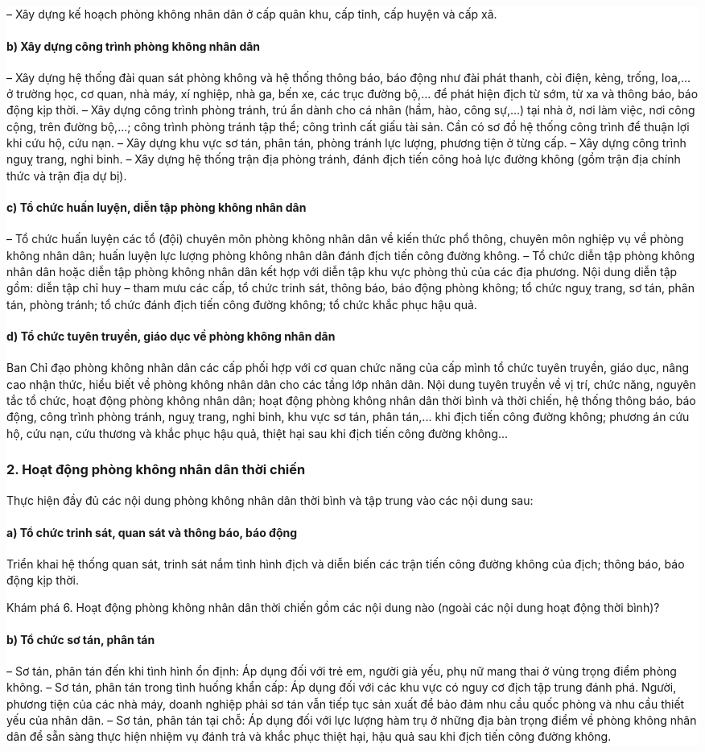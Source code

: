 – Xây dựng kế hoạch phòng không nhân dân ở cấp quân khu, cấp tỉnh, cấp huyện và cấp xã.

#### b) Xây dựng công trình phòng không nhân dân
– Xây dựng hệ thống đài quan sát phòng không và hệ thống thông báo, báo động như đài phát thanh, còi điện, kẻng, trống, loa,... ở trường học, cơ quan, nhà máy, xí nghiệp, nhà ga, bến xe, các trục đường bộ,... để phát hiện địch từ sớm, từ xa và thông báo, báo động kịp thời.
– Xây dựng công trình phòng tránh, trú ẩn dành cho cá nhân (hầm, hào, công sự,...) tại nhà ở, nơi làm việc, nơi công cộng, trên đường bộ,...; công trình phòng tránh tập thể; công trình cất giấu tài sản. Cần có sơ đồ hệ thống công trình để thuận lợi khi cứu hộ, cứu nạn.
– Xây dựng khu vực sơ tán, phân tán, phòng tránh lực lượng, phương tiện ở từng cấp.
– Xây dựng công trình nguỵ trang, nghi binh.
– Xây dựng hệ thống trận địa phòng tránh, đánh địch tiến công hoả lực đường không (gồm trận địa chính thức và trận địa dự bị).

#### c) Tổ chức huấn luyện, diễn tập phòng không nhân dân
– Tổ chức huấn luyện các tổ (đội) chuyên môn phòng không nhân dân về kiến thức phổ thông, chuyên môn nghiệp vụ về phòng không nhân dân; huấn luyện lực lượng phòng không nhân dân đánh địch tiến công đường không.
– Tổ chức diễn tập phòng không nhân dân hoặc diễn tập phòng không nhân dân kết hợp với diễn tập khu vực phòng thủ của các địa phương. Nội dung diễn tập gồm: diễn tập chỉ huy – tham mưu các cấp, tổ chức trinh sát, thông báo, báo động phòng không; tổ chức nguỵ trang, sơ tán, phân tán, phòng tránh; tổ chức đánh địch tiến công đường không; tổ chức khắc phục hậu quả.

#### d) Tổ chức tuyên truyền, giáo dục về phòng không nhân dân
Ban Chỉ đạo phòng không nhân dân các cấp phối hợp với cơ quan chức năng của cấp mình tổ chức tuyên truyền, giáo dục, nâng cao nhận thức, hiểu biết về phòng không nhân dân cho các tầng lớp nhân dân.
Nội dung tuyên truyền về vị trí, chức năng, nguyên tắc tổ chức, hoạt động phòng không nhân dân; hoạt động phòng không nhân dân thời bình và thời chiến, hệ thống thông báo, báo động, công trình phòng tránh, nguỵ trang, nghi binh, khu vực sơ tán, phân tán,... khi địch tiến công đường không; phương án cứu hộ, cứu nạn, cứu thương và khắc phục hậu quả, thiệt hại sau khi địch tiến công đường không...

### 2. Hoạt động phòng không nhân dân thời chiến
Thực hiện đầy đủ các nội dung phòng không nhân dân thời bình và tập trung vào các nội dung sau:

#### a) Tổ chức trinh sát, quan sát và thông báo, báo động
Triển khai hệ thống quan sát, trinh sát nắm tình hình địch và diễn biến các trận tiến công đường không của địch; thông báo, báo động kịp thời.

Khám phá
6. Hoạt động phòng không nhân dân thời chiến gồm các nội dung nào (ngoài các nội dung hoạt động thời bình)?

#### b) Tổ chức sơ tán, phân tán
– Sơ tán, phân tán đến khi tình hình ổn định: Áp dụng đối với trẻ em, người già yếu, phụ nữ mang thai ở vùng trọng điểm phòng không.
– Sơ tán, phân tán trong tình huống khẩn cấp: Áp dụng đối với các khu vực có nguy cơ địch tập trung đánh phá. Người, phương tiện của các nhà máy, doanh nghiệp phải sơ tán vẫn tiếp tục sản xuất để bảo đảm nhu cầu quốc phòng và nhu cầu thiết yếu của nhân dân.
– Sơ tán, phân tán tại chỗ: Áp dụng đối với lực lượng hàm trụ ở những địa bàn trọng điểm về phòng không nhân dân để sẵn sàng thực hiện nhiệm vụ đánh trả và khắc phục thiệt hại, hậu quả sau khi địch tiến công đường không.
